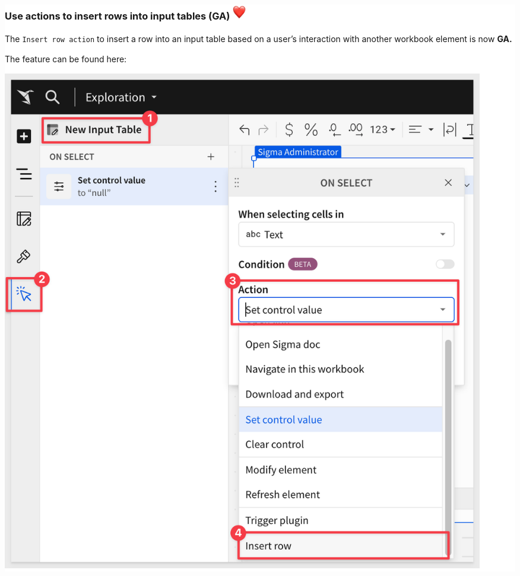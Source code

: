 ### Use actions to insert rows into input tables (GA) <img src="assets/heart_icon.png" width="25"/>
The `Insert row action` to insert a row into an input table based on a user’s interaction with another workbook element is now **GA.**

The feature can be found here:

<img src="assets/fff_10_2024_3.png" width="800"/>
